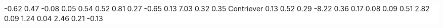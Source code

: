 <td class="ltx_td ltx_align_center" id="S3.T3.1.1.7.5" style="padding-left:2.2pt;padding-right:2.2pt;">-0.62</td>
<td class="ltx_td ltx_align_center" id="S3.T3.1.1.7.6" style="padding-left:2.2pt;padding-right:2.2pt;">0.47</td>
<td class="ltx_td ltx_align_center" id="S3.T3.1.1.7.7" style="padding-left:2.2pt;padding-right:2.2pt;">-0.08</td>
<td class="ltx_td ltx_align_center" id="S3.T3.1.1.7.8" style="padding-left:2.2pt;padding-right:2.2pt;">0.05</td>
<td class="ltx_td ltx_align_center" id="S3.T3.1.1.7.9" style="padding-left:2.2pt;padding-right:2.2pt;"><span class="ltx_text ltx_font_bold" id="S3.T3.1.1.7.9.1">0.54</span></td>
<td class="ltx_td ltx_align_center" id="S3.T3.1.1.7.10" style="padding-left:2.2pt;padding-right:2.2pt;">0.52</td>
<td class="ltx_td ltx_align_center" id="S3.T3.1.1.7.11" style="padding-left:2.2pt;padding-right:2.2pt;">0.81</td>
<td class="ltx_td ltx_align_center" id="S3.T3.1.1.7.12" style="padding-left:2.2pt;padding-right:2.2pt;">0.27</td>
<td class="ltx_td ltx_align_center" id="S3.T3.1.1.7.13" style="padding-left:2.2pt;padding-right:2.2pt;">-0.65</td>
<td class="ltx_td ltx_align_center" id="S3.T3.1.1.7.14" style="padding-left:2.2pt;padding-right:2.2pt;">0.13</td>
<td class="ltx_td ltx_align_center" id="S3.T3.1.1.7.15" style="padding-left:2.2pt;padding-right:2.2pt;">7.03</td>
<td class="ltx_td ltx_align_center" id="S3.T3.1.1.7.16" style="padding-left:2.2pt;padding-right:2.2pt;">0.32</td>
<td class="ltx_td ltx_align_center" id="S3.T3.1.1.7.17" style="padding-left:2.2pt;padding-right:2.2pt;">0.35</td>
</tr>
<tr class="ltx_tr" id="S3.T3.1.1.8">
<td class="ltx_td ltx_align_left" id="S3.T3.1.1.8.1" style="padding-left:2.2pt;padding-right:2.2pt;">Contriever</td>
<td class="ltx_td ltx_align_center" id="S3.T3.1.1.8.2" style="padding-left:2.2pt;padding-right:2.2pt;">0.13</td>
<td class="ltx_td ltx_align_center" id="S3.T3.1.1.8.3" style="padding-left:2.2pt;padding-right:2.2pt;">0.52</td>
<td class="ltx_td ltx_align_center" id="S3.T3.1.1.8.4" style="padding-left:2.2pt;padding-right:2.2pt;">0.29</td>
<td class="ltx_td ltx_align_center" id="S3.T3.1.1.8.5" style="padding-left:2.2pt;padding-right:2.2pt;">-8.22</td>
<td class="ltx_td ltx_align_center" id="S3.T3.1.1.8.6" style="padding-left:2.2pt;padding-right:2.2pt;">0.36</td>
<td class="ltx_td ltx_align_center" id="S3.T3.1.1.8.7" style="padding-left:2.2pt;padding-right:2.2pt;">0.17</td>
<td class="ltx_td ltx_align_center" id="S3.T3.1.1.8.8" style="padding-left:2.2pt;padding-right:2.2pt;">0.08</td>
<td class="ltx_td ltx_align_center" id="S3.T3.1.1.8.9" style="padding-left:2.2pt;padding-right:2.2pt;">0.09</td>
<td class="ltx_td ltx_align_center" id="S3.T3.1.1.8.10" style="padding-left:2.2pt;padding-right:2.2pt;">0.51</td>
<td class="ltx_td ltx_align_center" id="S3.T3.1.1.8.11" style="padding-left:2.2pt;padding-right:2.2pt;">2.82</td>
<td class="ltx_td ltx_align_center" id="S3.T3.1.1.8.12" style="padding-left:2.2pt;padding-right:2.2pt;">0.09</td>
<td class="ltx_td ltx_align_center" id="S3.T3.1.1.8.13" style="padding-left:2.2pt;padding-right:2.2pt;">1.24</td>
<td class="ltx_td ltx_align_center" id="S3.T3.1.1.8.14" style="padding-left:2.2pt;padding-right:2.2pt;">0.04</td>
<td class="ltx_td ltx_align_center" id="S3.T3.1.1.8.15" style="padding-left:2.2pt;padding-right:2.2pt;">2.46</td>
<td class="ltx_td ltx_align_center" id="S3.T3.1.1.8.16" style="padding-left:2.2pt;padding-right:2.2pt;">0.21</td>
<td class="ltx_td ltx_align_center" id="S3.T3.1.1.8.17" style="padding-left:2.2pt;padding-right:2.2pt;">-0.13</td>
</tr>
<tr class="ltx_tr" id="S3.T3.1.1.9">